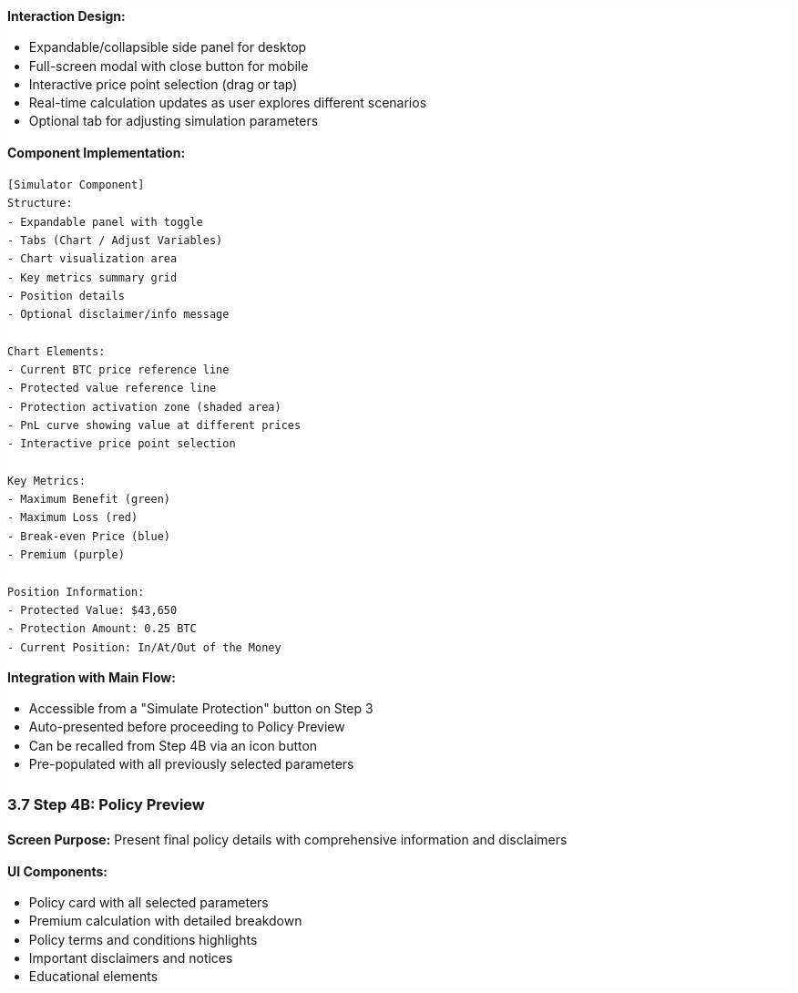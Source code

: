 **Interaction Design:**

- Expandable/collapsible side panel for desktop
- Full-screen modal with close button for mobile
- Interactive price point selection (drag or tap)
- Real-time calculation updates as user explores different scenarios
- Optional tab for adjusting simulation parameters

**Component Implementation:**

```
[Simulator Component]
Structure:
- Expandable panel with toggle
- Tabs (Chart / Adjust Variables)
- Chart visualization area
- Key metrics summary grid
- Position details
- Optional disclaimer/info message

Chart Elements:
- Current BTC price reference line
- Protected value reference line
- Protection activation zone (shaded area)
- PnL curve showing value at different prices
- Interactive price point selection

Key Metrics:
- Maximum Benefit (green)
- Maximum Loss (red)
- Break-even Price (blue)
- Premium (purple)

Position Information:
- Protected Value: $43,650
- Protection Amount: 0.25 BTC
- Current Position: In/At/Out of the Money
```

**Integration with Main Flow:**

- Accessible from a "Simulate Protection" button on Step 3
- Auto-presented before proceeding to Policy Preview
- Can be recalled from Step 4B via an icon button
- Pre-populated with all previously selected parameters

### 3.7 Step 4B: Policy Preview

**Screen Purpose:** Present final policy details with comprehensive information and disclaimers

**UI Components:**

- Policy card with all selected parameters
- Premium calculation with detailed breakdown
- Policy terms and conditions highlights
- Important disclaimers and notices
- Educational elements
